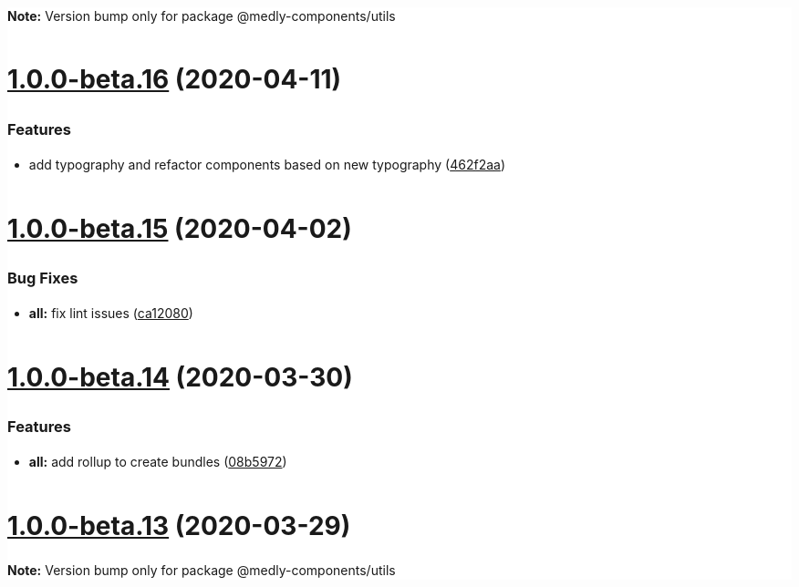 **Note:** Version bump only for package @medly-components/utils





# [1.0.0-beta.16](https://github.com/medlypharmacy/medly-components/compare/@medly-components/utils@1.0.0-beta.15...@medly-components/utils@1.0.0-beta.16) (2020-04-11)


### Features

* add typography and refactor components based on new typography ([462f2aa](https://github.com/medlypharmacy/medly-components/commit/462f2aa5b24c968b941887e6fcea5fd4e5c7b3f1))





# [1.0.0-beta.15](https://github.com/medlypharmacy/medly-components/compare/@medly-components/utils@1.0.0-beta.14...@medly-components/utils@1.0.0-beta.15) (2020-04-02)


### Bug Fixes

* **all:** fix lint issues ([ca12080](https://github.com/medlypharmacy/medly-components/commit/ca1208092c7a4d0ce0e22f20cb31c0400c4ddbff))





# [1.0.0-beta.14](https://github.com/medlypharmacy/medly-components/compare/@medly-components/utils@1.0.0-beta.13...@medly-components/utils@1.0.0-beta.14) (2020-03-30)


### Features

* **all:** add rollup to create bundles ([08b5972](https://github.com/medlypharmacy/medly-components/commit/08b5972f4a221037d14449ffce508f8656d0f447))





# [1.0.0-beta.13](https://github.com/medlypharmacy/medly-components/compare/@medly-components/utils@1.0.0-beta.12...@medly-components/utils@1.0.0-beta.13) (2020-03-29)

**Note:** Version bump only for package @medly-components/utils




